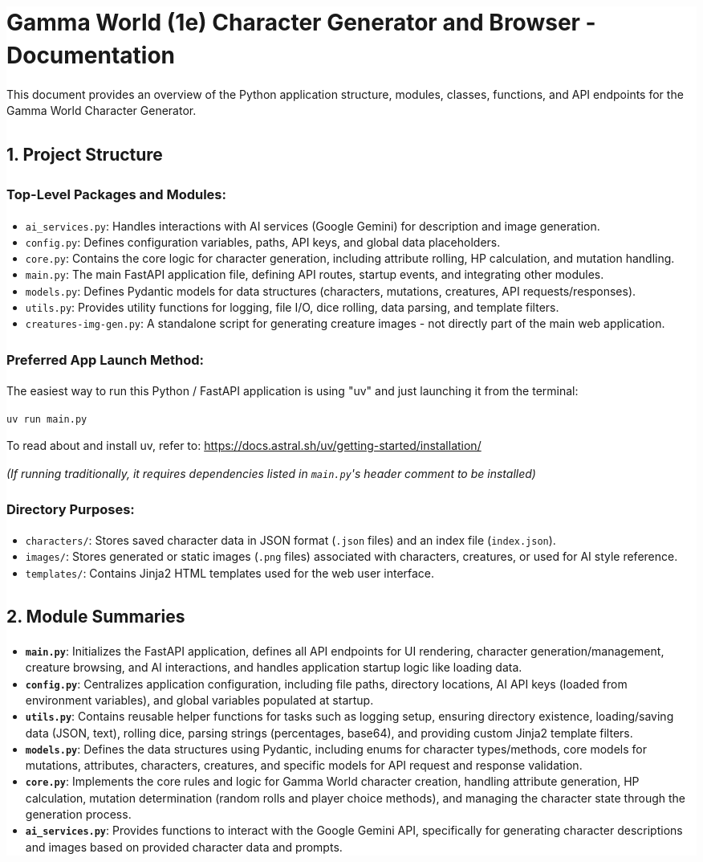 # Gamma World (1e) Character Generator and Browser - Documentation

This document provides an overview of the Python application structure, modules, classes, functions, and API endpoints for the Gamma World Character Generator.

## 1. Project Structure

### Top-Level Packages and Modules:

*   `ai_services.py`: Handles interactions with AI services (Google Gemini) for description and image generation.
*   `config.py`: Defines configuration variables, paths, API keys, and global data placeholders.
*   `core.py`: Contains the core logic for character generation, including attribute rolling, HP calculation, and mutation handling.
*   `main.py`: The main FastAPI application file, defining API routes, startup events, and integrating other modules.
*   `models.py`: Defines Pydantic models for data structures (characters, mutations, creatures, API requests/responses).
*   `utils.py`: Provides utility functions for logging, file I/O, dice rolling, data parsing, and template filters.
*   `creatures-img-gen.py`: A standalone script for generating creature images - not directly part of the main web application.

### Preferred App Launch Method:

The easiest way to run this Python / FastAPI application is using "uv" and just launching it from the terminal:

```bash
uv run main.py
```
To read about and install uv, refer to: https://docs.astral.sh/uv/getting-started/installation/

*(If running traditionally, it requires dependencies listed in `main.py`'s header comment to be installed)*

### Directory Purposes:

*   `characters/`: Stores saved character data in JSON format (`.json` files) and an index file (`index.json`).
*   `images/`: Stores generated or static images (`.png` files) associated with characters, creatures, or used for AI style reference.
*   `templates/`: Contains Jinja2 HTML templates used for the web user interface.

## 2. Module Summaries

*   **`main.py`**: Initializes the FastAPI application, defines all API endpoints for UI rendering, character generation/management, creature browsing, and AI interactions, and handles application startup logic like loading data.
*   **`config.py`**: Centralizes application configuration, including file paths, directory locations, AI API keys (loaded from environment variables), and global variables populated at startup.
*   **`utils.py`**: Contains reusable helper functions for tasks such as logging setup, ensuring directory existence, loading/saving data (JSON, text), rolling dice, parsing strings (percentages, base64), and providing custom Jinja2 template filters.
*   **`models.py`**: Defines the data structures using Pydantic, including enums for character types/methods, core models for mutations, attributes, characters, creatures, and specific models for API request and response validation.
*   **`core.py`**: Implements the core rules and logic for Gamma World character creation, handling attribute generation, HP calculation, mutation determination (random rolls and player choice methods), and managing the character state through the generation process.
*   **`ai_services.py`**: Provides functions to interact with the Google Gemini API, specifically for generating character descriptions and images based on provided character data and prompts.